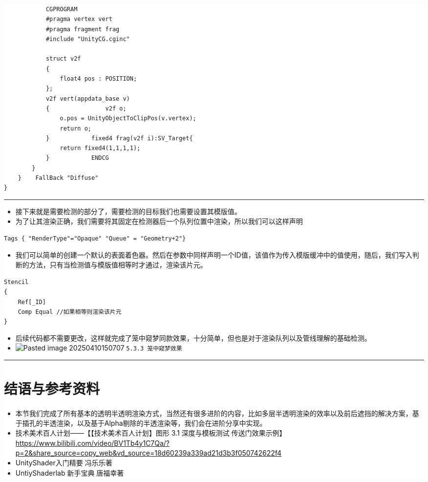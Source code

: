 ```CG
            CGPROGRAM  
            #pragma vertex vert  
            #pragma fragment frag  
            #include "UnityCG.cginc"  
  
            struct v2f  
            {  
                float4 pos : POSITION;     
            };  
            v2f vert(appdata_base v)  
            {                v2f o;  
                o.pos = UnityObjectToClipPos(v.vertex);  
                return o;  
            }            fixed4 frag(v2f i):SV_Target{  
                return fixed4(1,1,1,1);  
            }            ENDCG  
        }  
    }    FallBack "Diffuse"  
}
```
---
* 接下来就是需要检测的部分了，需要检测的目标我们也需要设置其模版值。
* 为了让其渲染正确，我们需要将其固定在检测器后一个队列位置中渲染，所以我们可以这样声明
```Shaderlab
Tags { "RenderType"="Opaque" "Queue" = "Geometry+2"}
```
* 我们可以简单的创建一个默认的表面着色器。然后在参数中同样声明一个ID值，该值作为传入模版缓冲中的值使用，随后，我们写入判断的方法，只有当检测值与模版值相等时才通过，渲染该片元。
```Shaderlab
Stencil  
{  
    Ref[_ID]  
    Comp Equal //如果相等则渲染该片元  
}
```
* 后续代码都不需要更改，这样就完成了笼中窥梦同款效果，十分简单，但也是对于渲染队列以及管线理解的基础检测。
* ![Pasted image 20250410150707](https://pleasant233.oss-cn-beijing.aliyuncs.com/Pasted%20image%2020250410150707.png)
`5.3.3 笼中窥梦效果`
---
# 结语与参考资料
* 本节我们完成了所有基本的透明半透明渲染方式，当然还有很多进阶的内容，比如多层半透明渲染的效率以及前后遮挡的解决方案，基于插孔的半透渲染，以及基于Alpha剔除的半透渲染等，我们会在进阶分享中实现。
* 技术美术百人计划——【【技术美术百人计划】图形 3.1 深度与模板测试  传送门效果示例】 https://www.bilibili.com/video/BV1Tb4y1C7Qa/?p=2&share_source=copy_web&vd_source=18d60239a339ad21d3b3f050742622f4
* UnityShader入门精要 冯乐乐著
* UntiyShaderlab 新手宝典 唐福幸著